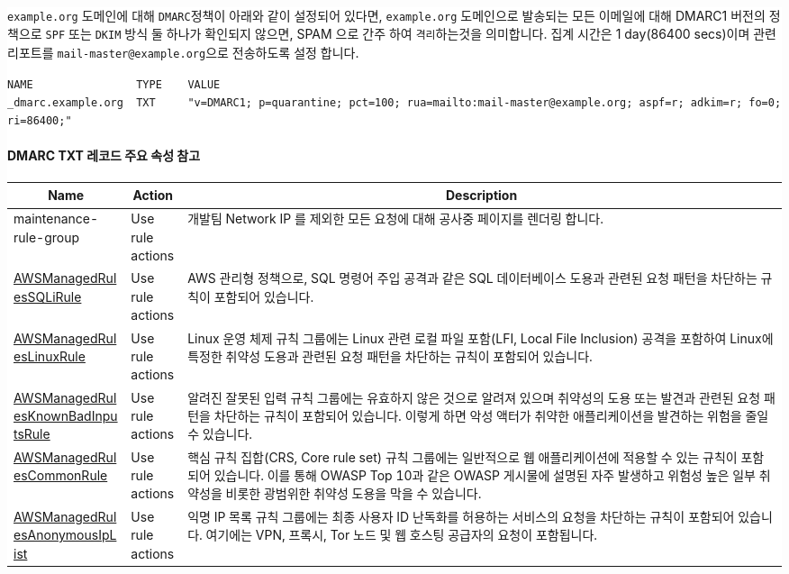 `example.org` 도메인에 대해 `DMARC`정책이 아래와 같이 설정되어 있다면, `example.org` 도메인으로 발송되는 모든 이메일에 대해 DMARC1 버전의 정책으로 `SPF` 또는 `DKIM` 방식 둘 하나가 확인되지 않으면, SPAM 으로 간주 하여 `격리`하는것을 의미합니다. 집계 시간은 1 day(86400 secs)이며 관련 리포트를 `mail-master@example.org`으로 전송하도록 설정 합니다.

```
NAME                TYPE    VALUE
_dmarc.example.org  TXT     "v=DMARC1; p=quarantine; pct=100; rua=mailto:mail-master@example.org; aspf=r; adkim=r; fo=0; ri=86400;"
```


#### DMARC TXT 레코드 주요 속성 참고

<table>
  <thead>
    <tr>
      <th>Name</th>
      <th>Action</th>
      <th>Description</th>
    </tr>
  </thead>
  <tbody>
    <tr>
      <td>maintenance-rule-group</td>
      <td>Use rule actions</td>
      <td>개발팀 Network IP 를 제외한 모든 요청에 대해 공사중 페이지를 렌더링 합니다. </td>
    </tr>
    <tr>
      <td><a href="https://docs.aws.amazon.com/ko_kr/waf/latest/developerguide/aws-managed-rule-groups-use-case.html" target="_blank">AWSManagedRulesSQLiRule</a></td>
      <td>Use rule actions</td>
      <td>AWS 관리형 정책으로, SQL 명령어 주입 공격과 같은 SQL 데이터베이스 도용과 관련된 요청 패턴을 차단하는 규칙이 포함되어 있습니다.</td>
    </tr>
    <tr>
      <td><a href="https://docs.aws.amazon.com/ko_kr/waf/latest/developerguide/aws-managed-rule-groups-use-case.html#aws-managed-rule-groups-use-case-linux-os" target="_blank">AWSManagedRulesLinuxRule</a></td>
      <td>Use rule actions</td>
      <td>Linux 운영 체제 규칙 그룹에는 Linux 관련 로컬 파일 포함(LFI, Local File Inclusion) 공격을 포함하여 Linux에 특정한 취약성 도용과 관련된 요청 패턴을 차단하는 규칙이 포함되어 있습니다.</td>
    </tr>
    <tr>
      <td><a href="https://docs.aws.amazon.com/ko_kr/waf/latest/developerguide/aws-managed-rule-groups-baseline.html#aws-managed-rule-groups-baseline-known-bad-inputs">AWSManagedRulesKnownBadInputsRule</a></td>
      <td>Use rule actions</td>
      <td>알려진 잘못된 입력 규칙 그룹에는 유효하지 않은 것으로 알려져 있으며 취약성의 도용 또는 발견과 관련된 요청 패턴을 차단하는 규칙이 포함되어 있습니다. 이렇게 하면 악성 액터가 취약한 애플리케이션을 발견하는 위험을 줄일 수 있습니다.</td>
    </tr>
    <tr>
      <td><a href="https://docs.aws.amazon.com/ko_kr/waf/latest/developerguide/aws-managed-rule-groups-baseline.html#aws-managed-rule-groups-baseline-crs">AWSManagedRulesCommonRule</a></td>
      <td>Use rule actions</td>
      <td>핵심 규칙 집합(CRS, Core rule set) 규칙 그룹에는 일반적으로 웹 애플리케이션에 적용할 수 있는 규칙이 포함되어 있습니다. 이를 통해 OWASP Top 10과 같은 OWASP 게시물에 설명된 자주 발생하고 위험성 높은 일부 취약성을 비롯한 광범위한 취약성 도용을 막을 수 있습니다.</td>
    </tr>
    <tr>
      <td><a href="https://docs.aws.amazon.com/ko_kr/waf/latest/developerguide/aws-managed-rule-groups-ip-rep.html#aws-managed-rule-groups-ip-rep-anonymous">AWSManagedRulesAnonymousIpList</a></td>
      <td>Use rule actions</td>
      <td>익명 IP 목록 규칙 그룹에는 최종 사용자 ID 난독화를 허용하는 서비스의 요청을 차단하는 규칙이 포함되어 있습니다. 여기에는 VPN, 프록시, Tor 노드 및 웹 호스팅 공급자의 요청이 포함됩니다.</td>
    </tr>
    <tr>